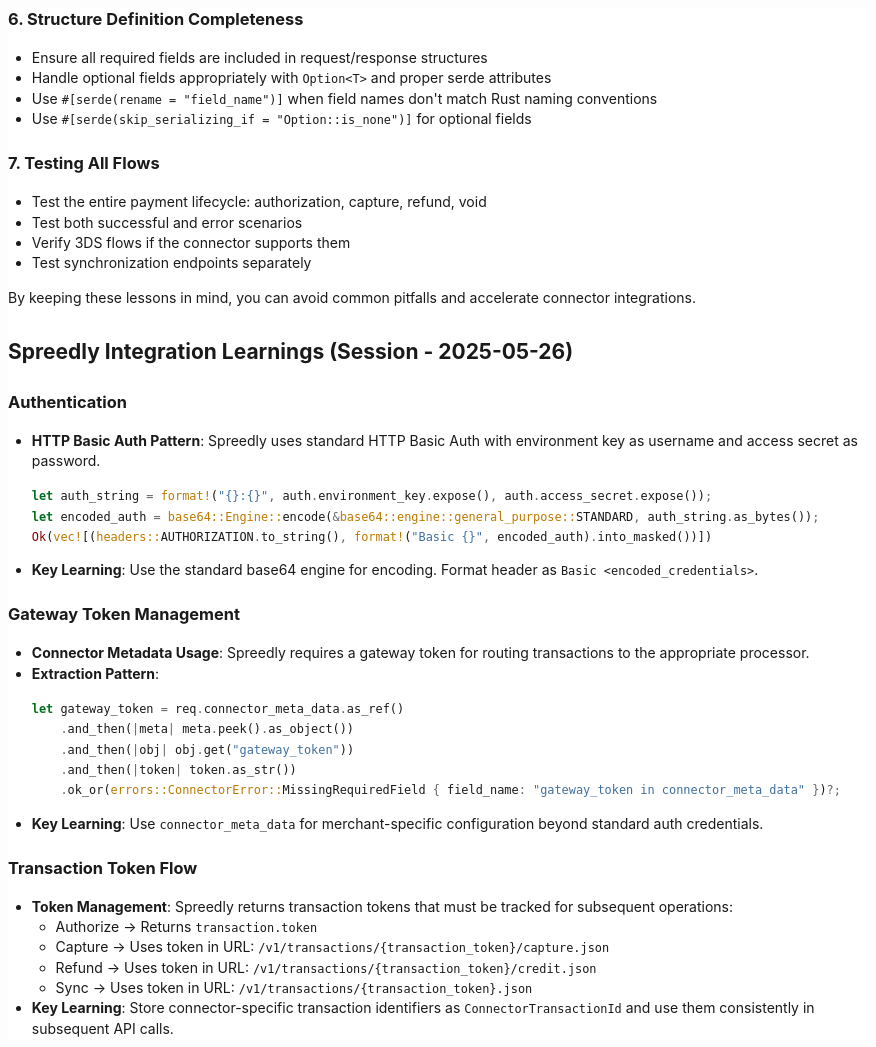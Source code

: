### 6. Structure Definition Completeness

- Ensure all required fields are included in request/response structures
- Handle optional fields appropriately with `Option<T>` and proper serde attributes
- Use `#[serde(rename = "field_name")]` when field names don't match Rust naming conventions
- Use `#[serde(skip_serializing_if = "Option::is_none")]` for optional fields

### 7. Testing All Flows

- Test the entire payment lifecycle: authorization, capture, refund, void
- Test both successful and error scenarios
- Verify 3DS flows if the connector supports them
- Test synchronization endpoints separately

By keeping these lessons in mind, you can avoid common pitfalls and accelerate connector integrations.

## Spreedly Integration Learnings (Session - 2025-05-26)

### Authentication
- **HTTP Basic Auth Pattern**: Spreedly uses standard HTTP Basic Auth with environment key as username and access secret as password.
  ```rust
  let auth_string = format!("{}:{}", auth.environment_key.expose(), auth.access_secret.expose());
  let encoded_auth = base64::Engine::encode(&base64::engine::general_purpose::STANDARD, auth_string.as_bytes());
  Ok(vec![(headers::AUTHORIZATION.to_string(), format!("Basic {}", encoded_auth).into_masked())])
  ```
- **Key Learning**: Use the standard base64 engine for encoding. Format header as `Basic <encoded_credentials>`.

### Gateway Token Management
- **Connector Metadata Usage**: Spreedly requires a gateway token for routing transactions to the appropriate processor.
- **Extraction Pattern**:
  ```rust
  let gateway_token = req.connector_meta_data.as_ref()
      .and_then(|meta| meta.peek().as_object())
      .and_then(|obj| obj.get("gateway_token"))
      .and_then(|token| token.as_str())
      .ok_or(errors::ConnectorError::MissingRequiredField { field_name: "gateway_token in connector_meta_data" })?;
  ```
- **Key Learning**: Use `connector_meta_data` for merchant-specific configuration beyond standard auth credentials.

### Transaction Token Flow
- **Token Management**: Spreedly returns transaction tokens that must be tracked for subsequent operations:
  - Authorize → Returns `transaction.token`
  - Capture → Uses token in URL: `/v1/transactions/{transaction_token}/capture.json`
  - Refund → Uses token in URL: `/v1/transactions/{transaction_token}/credit.json`
  - Sync → Uses token in URL: `/v1/transactions/{transaction_token}.json`
- **Key Learning**: Store connector-specific transaction identifiers as `ConnectorTransactionId` and use them consistently in subsequent API calls.
